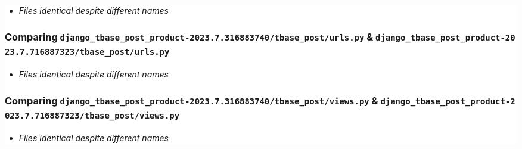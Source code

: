  * *Files identical despite different names*

### Comparing `django_tbase_post_product-2023.7.316883740/tbase_post/urls.py` & `django_tbase_post_product-2023.7.716887323/tbase_post/urls.py`

 * *Files identical despite different names*

### Comparing `django_tbase_post_product-2023.7.316883740/tbase_post/views.py` & `django_tbase_post_product-2023.7.716887323/tbase_post/views.py`

 * *Files identical despite different names*

